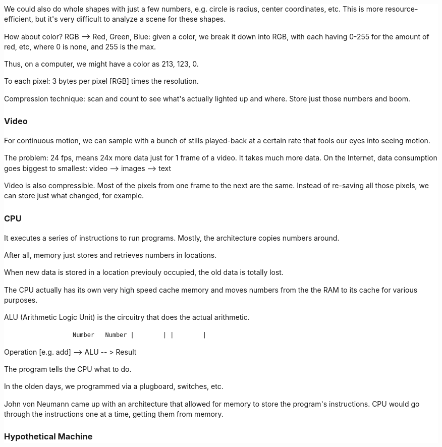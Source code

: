 We could also do whole shapes with just a few numbers, e.g. circle is radius,
center coordinates, etc. This is more resource-efficient, but it's very
difficult to analyze a scene for these shapes.

How about color? RGB --> Red, Green, Blue: given a color, we break it down into
RGB, with each having 0-255 for the amount of red, etc, where 0 is none, and
255 is the max.

Thus, on a computer, we might have a color as 213, 123, 0.

To each pixel: 3 bytes per pixel [RGB] times the resolution.

Compression technique: scan and count to see what's actually lighted up and
where. Store just those numbers and boom.


### Video

For continuous motion, we can sample with a bunch of stills played-back at a
certain rate that fools our eyes into seeing motion.

The problem: 24 fps, means 24x more data just for 1 frame of a video. It takes
much more data. On the Internet, data consumption goes biggest to smallest:
video --> images --> text

Video is also compressible. Most of the pixels from one frame to the next are
the same. Instead of re-saving all those pixels, we can store just what
changed, for example.


### CPU

It executes a series of instructions to run programs. Mostly, the architecture
copies numbers around.

After all, memory just stores and retrieves numbers in locations.

When new data is stored in a location previouly occupied, the old data is
totally lost.

The CPU actually has its own very high speed cache memory and moves numbers
from the the RAM to its cache for various purposes.

ALU (Arithmetic Logic Unit) is the circuitry that does the actual arithmetic.


                       Number   Number |        | |        |
                      
Operation [e.g. add] -->     ALU    -- > Result


The program tells the CPU what to do.

In the olden days, we programmed via a plugboard, switches, etc.

John von Neumann came up with an architecture that allowed for memory to store
the program's instructions. CPU would go through the instructions one at a
time, getting them from memory.


### Hypothetical Machine
